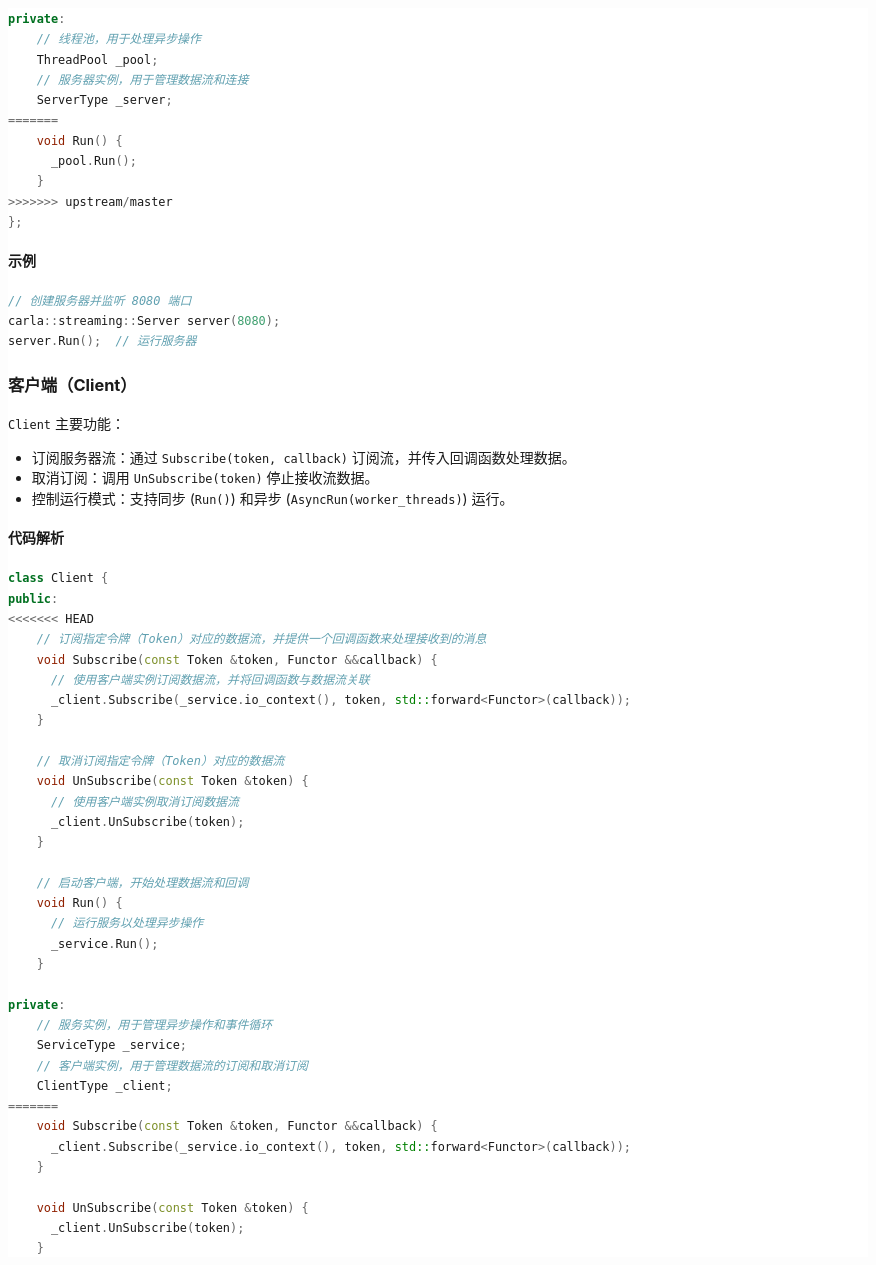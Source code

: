 ```cpp
private:
    // 线程池，用于处理异步操作
    ThreadPool _pool;
    // 服务器实例，用于管理数据流和连接
    ServerType _server;
=======
    void Run() {
      _pool.Run();
    }
>>>>>>> upstream/master
};
```

#### 示例
```cpp
// 创建服务器并监听 8080 端口
carla::streaming::Server server(8080);
server.Run();  // 运行服务器
```


### 客户端（Client）
`Client` 主要功能：
- 订阅服务器流：通过 `Subscribe(token, callback)` 订阅流，并传入回调函数处理数据。
- 取消订阅：调用 `UnSubscribe(token)` 停止接收流数据。
- 控制运行模式：支持同步 (`Run()`) 和异步 (`AsyncRun(worker_threads)`) 运行。

#### 代码解析
```cpp
class Client {
public:
<<<<<<< HEAD
    // 订阅指定令牌（Token）对应的数据流，并提供一个回调函数来处理接收到的消息
    void Subscribe(const Token &token, Functor &&callback) {
      // 使用客户端实例订阅数据流，并将回调函数与数据流关联
      _client.Subscribe(_service.io_context(), token, std::forward<Functor>(callback));
    }

    // 取消订阅指定令牌（Token）对应的数据流
    void UnSubscribe(const Token &token) {
      // 使用客户端实例取消订阅数据流
      _client.UnSubscribe(token);
    }

    // 启动客户端，开始处理数据流和回调
    void Run() {
      // 运行服务以处理异步操作
      _service.Run();
    }

private:
    // 服务实例，用于管理异步操作和事件循环
    ServiceType _service;
    // 客户端实例，用于管理数据流的订阅和取消订阅
    ClientType _client;
=======
    void Subscribe(const Token &token, Functor &&callback) {
      _client.Subscribe(_service.io_context(), token, std::forward<Functor>(callback));
    }

    void UnSubscribe(const Token &token) {
      _client.UnSubscribe(token);
    }

```